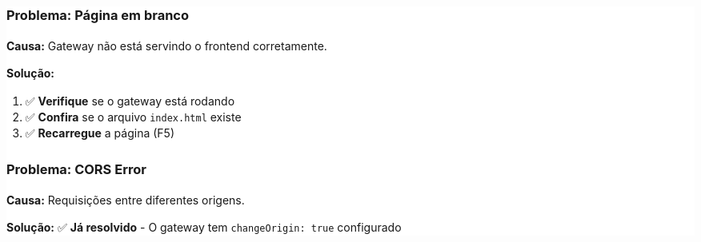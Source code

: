 ### **Problema: Página em branco**

**Causa:** Gateway não está servindo o frontend corretamente.

**Solução:**
1. ✅ **Verifique** se o gateway está rodando
2. ✅ **Confira** se o arquivo `index.html` existe
3. ✅ **Recarregue** a página (F5)

### **Problema: CORS Error**

**Causa:** Requisições entre diferentes origens.

**Solução:**
✅ **Já resolvido** - O gateway tem `changeOrigin: true` configurado